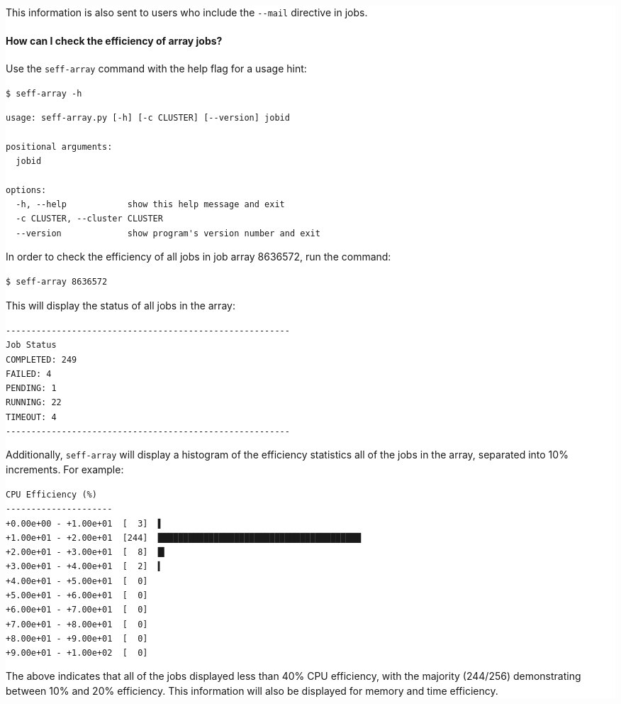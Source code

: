 This information is also sent to users who include the `--mail` directive in jobs.

#### How can I check the efficiency of array jobs?

Use the `seff-array` command with the help flag for a usage hint: 
```
$ seff-array -h
```
```
usage: seff-array.py [-h] [-c CLUSTER] [--version] jobid

positional arguments:
  jobid

options:
  -h, --help            show this help message and exit
  -c CLUSTER, --cluster CLUSTER
  --version             show program's version number and exit
```
In order to check the efficiency of all jobs in job array 8636572, run the command: 
```
$ seff-array 8636572
```
This will display the status of all jobs in the array:
```
--------------------------------------------------------
Job Status
COMPLETED: 249
FAILED: 4
PENDING: 1
RUNNING: 22
TIMEOUT: 4
--------------------------------------------------------
```
 Additionally, `seff-array` will display a histogram of the efficiency statistics all of the jobs in the array, separated into 10% increments. For example: 
```
CPU Efficiency (%)
---------------------
+0.00e+00 - +1.00e+01  [  3]  ▌
+1.00e+01 - +2.00e+01  [244]  ████████████████████████████████████████
+2.00e+01 - +3.00e+01  [  8]  █▎
+3.00e+01 - +4.00e+01  [  2]  ▍
+4.00e+01 - +5.00e+01  [  0]
+5.00e+01 - +6.00e+01  [  0]
+6.00e+01 - +7.00e+01  [  0]
+7.00e+01 - +8.00e+01  [  0]
+8.00e+01 - +9.00e+01  [  0]
+9.00e+01 - +1.00e+02  [  0]
```
The above indicates that all of the jobs displayed less than 40% CPU efficiency, with the majority (244/256) demonstrating between 10% and 20% efficiency. This information will also be displayed for memory and time efficiency. 
